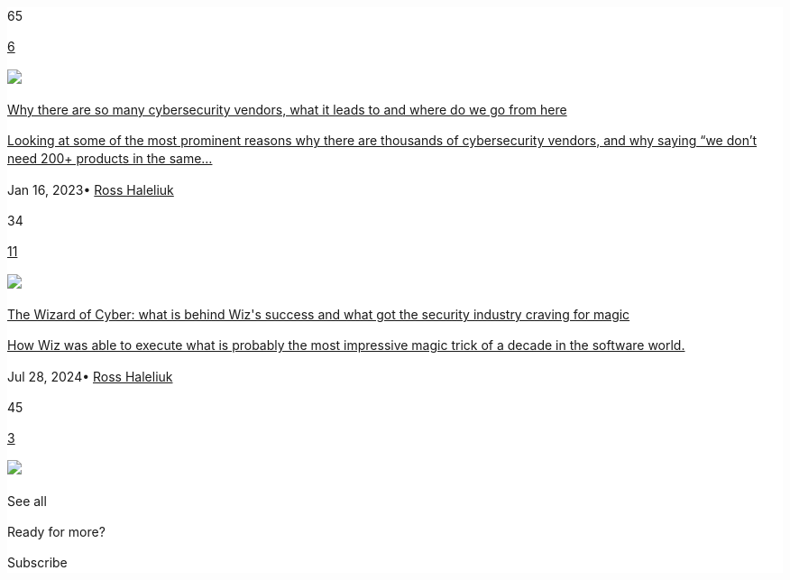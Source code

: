 65

[6](https://ventureinsecurity.net/p/security-is-about-data-how-different/comments)

![](https://substackcdn.com/image/fetch/$s_!V8u9!,w_320,h_213,c_fill,f_auto,q_auto:good,fl_progressive:steep,g_center/https%3A%2F%2Fsubstack-post-media.s3.amazonaws.com%2Fpublic%2Fimages%2F61ef3359-eba7-4977-9a41-5d9e75f60e27_1772x1181.png)

[Why there are so many cybersecurity vendors, what it leads to and where do we go from here](https://ventureinsecurity.net/p/why-there-are-so-many-cybersecurity)

[Looking at some of the most prominent reasons why there are thousands of cybersecurity vendors, and why saying “we don’t need 200+ products in the same…](https://ventureinsecurity.net/p/why-there-are-so-many-cybersecurity)

Jan 16, 2023•
[Ross Haleliuk](https://substack.com/@ventureinsecurity)

34

[11](https://ventureinsecurity.net/p/why-there-are-so-many-cybersecurity/comments)

![](https://substackcdn.com/image/fetch/$s_!pF-i!,w_320,h_213,c_fill,f_auto,q_auto:good,fl_progressive:steep,g_center/https%3A%2F%2Fsubstack-post-media.s3.amazonaws.com%2Fpublic%2Fimages%2F84af7562-bf58-4c17-b8b7-6eedb02ec913_1600x897.png)

[The Wizard of Cyber: what is behind Wiz's success and what got the security industry craving for magic](https://ventureinsecurity.net/p/the-wizard-of-cyber-what-is-behind)

[How Wiz was able to execute what is probably the most impressive magic trick of a decade in the software world.](https://ventureinsecurity.net/p/the-wizard-of-cyber-what-is-behind)

Jul 28, 2024•
[Ross Haleliuk](https://substack.com/@ventureinsecurity)

45

[3](https://ventureinsecurity.net/p/the-wizard-of-cyber-what-is-behind/comments)

![](https://substackcdn.com/image/fetch/$s_!T2Th!,w_320,h_213,c_fill,f_auto,q_auto:good,fl_progressive:steep,g_center/https%3A%2F%2Fsubstack-post-media.s3.amazonaws.com%2Fpublic%2Fimages%2F6ad21e48-6285-4bec-a509-c040c29a4055_1600x1066.png)

See all

Ready for more?

Subscribe
